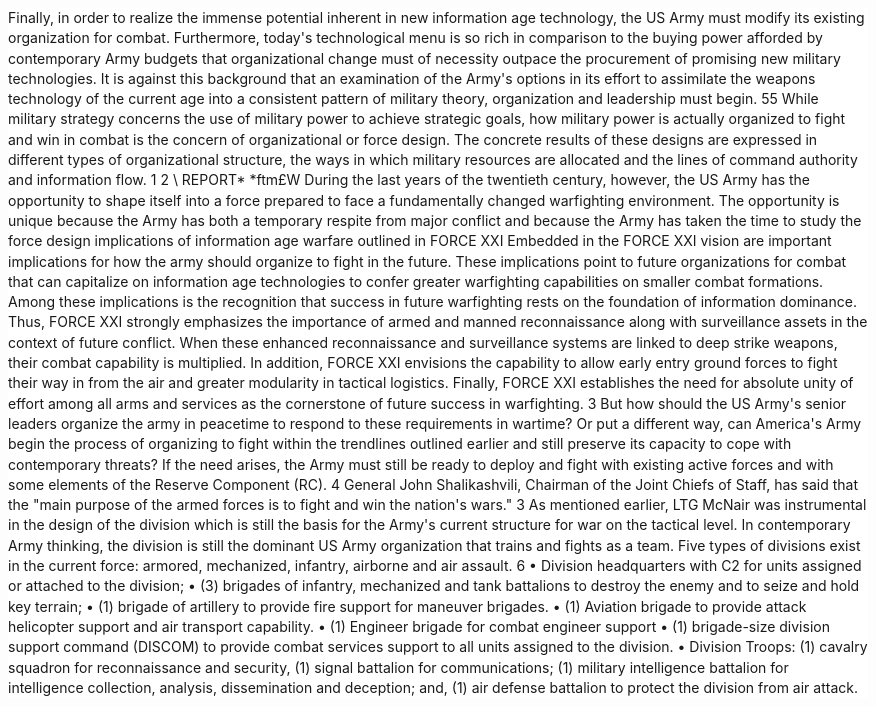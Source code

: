 Finally, in order to realize the immense potential inherent in new information age technology, the US Army must modify its existing organization for combat. Furthermore, today's technological menu is so rich in comparison to the buying power afforded by contemporary Army budgets that organizational change must of necessity outpace the procurement of promising new military technologies. It is against this background that an examination of the Army's options in its effort to assimilate the weapons technology of the current age into a consistent pattern of military theory, organization and leadership must begin. 
55
While military strategy concerns the use of military power to achieve strategic goals, how military power is actually organized to fight and win in combat is the concern of organizational or force design. The concrete results of these designs are expressed in different types of organizational structure, the ways in which military resources are allocated and the lines of command authority and information flow. 
1
2
\ REPORT* *ftm£W
During the last years of the twentieth century, however, the US Army has the opportunity to shape itself into a force prepared to face a fundamentally changed warfighting environment. The opportunity is unique because the Army has both a temporary respite from major conflict and because the Army has taken the time to study the force design implications of information age warfare outlined in FORCE XXI Embedded in the FORCE XXI vision are important implications for how the army should organize to fight in the future. These implications point to future organizations for combat that can capitalize on information age technologies to confer greater warfighting capabilities on smaller combat formations. Among these implications is the recognition that success in future warfighting rests on the foundation of information dominance. Thus, FORCE XXI strongly emphasizes the importance of armed and manned reconnaissance along with surveillance assets in the context of future conflict. When these enhanced reconnaissance and surveillance systems are linked to deep strike weapons, their combat capability is multiplied.
In addition, FORCE XXI envisions the capability to allow early entry ground forces to fight their way in from the air and greater modularity in tactical logistics. Finally, FORCE XXI establishes the need for absolute unity of effort among all arms and services as the cornerstone of future success in warfighting. 
3
But how should the US Army's senior leaders organize the army in peacetime to respond to these requirements in wartime? Or put a different way, can America's Army begin the process of organizing to fight within the trendlines outlined earlier and still preserve its capacity to cope with contemporary threats? If the need arises, the Army must still be ready to deploy and fight with existing active forces and with some elements of the Reserve Component (RC). 
4
General John Shalikashvili, Chairman of the Joint Chiefs of Staff, has said that the "main purpose of the armed forces is to fight and win the nation's wars." 
3
As mentioned earlier, LTG McNair was instrumental in the design of the division which is still the basis for the Army's current structure for war on the tactical level. In contemporary Army thinking, the division is still the dominant US Army organization that trains and fights as a team. Five types of divisions exist in the current force: armored, mechanized, infantry, airborne and air assault. 
6
• Division headquarters with C2 for units assigned or attached to the division;
• (3) brigades of infantry, mechanized and tank battalions to destroy the enemy and to seize and hold key terrain;
• (1) brigade of artillery to provide fire support for maneuver brigades.
• (1) Aviation brigade to provide attack helicopter support and air transport capability.
• (1) Engineer brigade for combat engineer support
• (1) brigade-size division support command (DISCOM) to provide combat services support to all units assigned to the division.
• Division Troops: (1) cavalry squadron for reconnaissance and security, (1) signal battalion for communications; (1) military intelligence battalion for intelligence collection, analysis, dissemination and deception; and, (1) air defense battalion to protect the division from air attack.